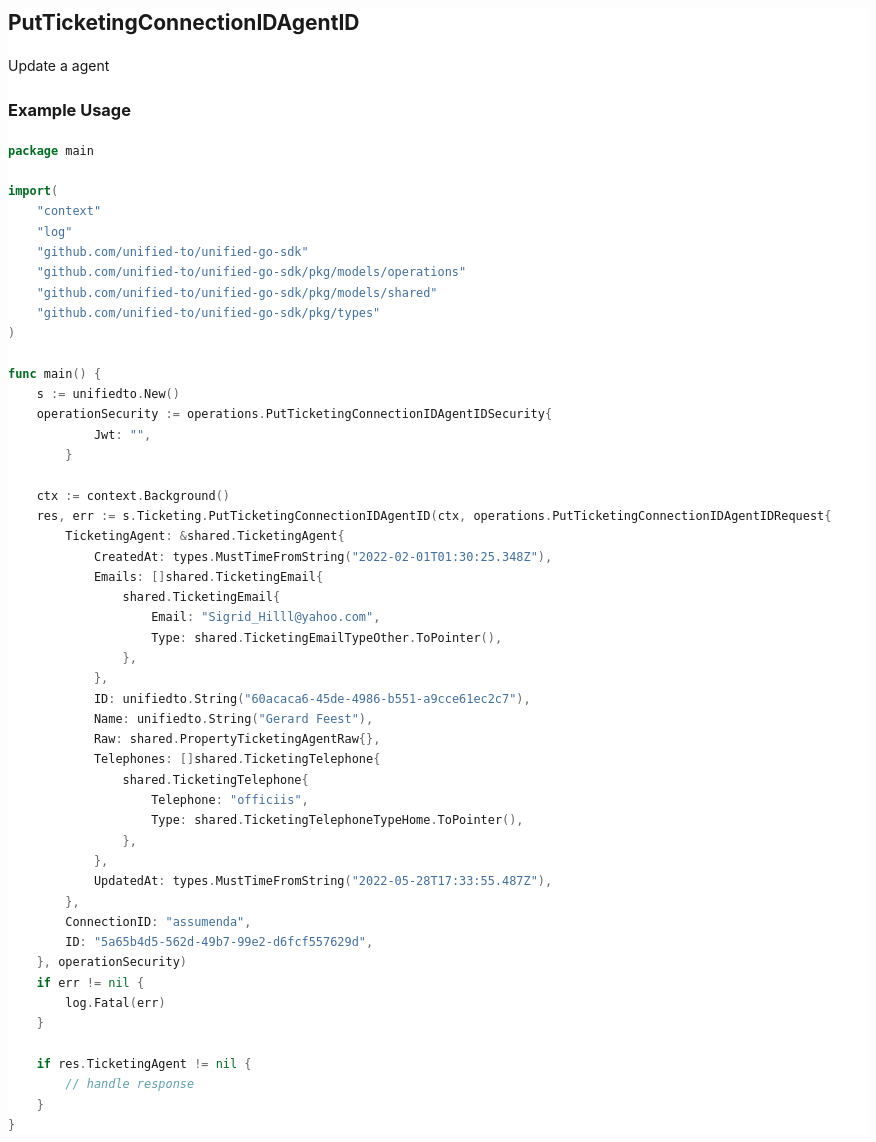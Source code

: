 
## PutTicketingConnectionIDAgentID

Update a agent

### Example Usage

```go
package main

import(
	"context"
	"log"
	"github.com/unified-to/unified-go-sdk"
	"github.com/unified-to/unified-go-sdk/pkg/models/operations"
	"github.com/unified-to/unified-go-sdk/pkg/models/shared"
	"github.com/unified-to/unified-go-sdk/pkg/types"
)

func main() {
    s := unifiedto.New()
    operationSecurity := operations.PutTicketingConnectionIDAgentIDSecurity{
            Jwt: "",
        }

    ctx := context.Background()
    res, err := s.Ticketing.PutTicketingConnectionIDAgentID(ctx, operations.PutTicketingConnectionIDAgentIDRequest{
        TicketingAgent: &shared.TicketingAgent{
            CreatedAt: types.MustTimeFromString("2022-02-01T01:30:25.348Z"),
            Emails: []shared.TicketingEmail{
                shared.TicketingEmail{
                    Email: "Sigrid_Hilll@yahoo.com",
                    Type: shared.TicketingEmailTypeOther.ToPointer(),
                },
            },
            ID: unifiedto.String("60acaca6-45de-4986-b551-a9cce61ec2c7"),
            Name: unifiedto.String("Gerard Feest"),
            Raw: shared.PropertyTicketingAgentRaw{},
            Telephones: []shared.TicketingTelephone{
                shared.TicketingTelephone{
                    Telephone: "officiis",
                    Type: shared.TicketingTelephoneTypeHome.ToPointer(),
                },
            },
            UpdatedAt: types.MustTimeFromString("2022-05-28T17:33:55.487Z"),
        },
        ConnectionID: "assumenda",
        ID: "5a65b4d5-562d-49b7-99e2-d6fcf557629d",
    }, operationSecurity)
    if err != nil {
        log.Fatal(err)
    }

    if res.TicketingAgent != nil {
        // handle response
    }
}
```
